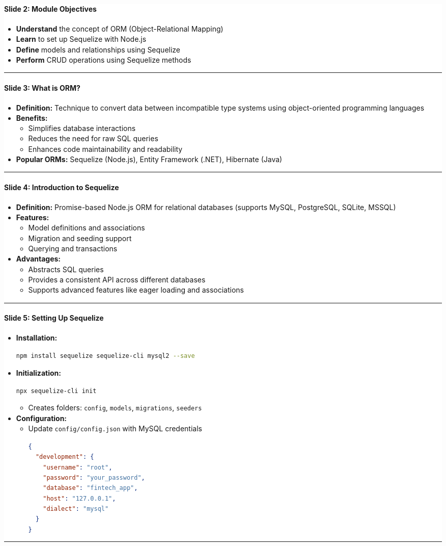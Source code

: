 
#### **Slide 2: Module Objectives**
- **Understand** the concept of ORM (Object-Relational Mapping)
- **Learn** to set up Sequelize with Node.js
- **Define** models and relationships using Sequelize
- **Perform** CRUD operations using Sequelize methods

---

#### **Slide 3: What is ORM?**
- **Definition:** Technique to convert data between incompatible type systems using object-oriented programming languages
- **Benefits:**
  - Simplifies database interactions
  - Reduces the need for raw SQL queries
  - Enhances code maintainability and readability
- **Popular ORMs:** Sequelize (Node.js), Entity Framework (.NET), Hibernate (Java)

---

#### **Slide 4: Introduction to Sequelize**
- **Definition:** Promise-based Node.js ORM for relational databases (supports MySQL, PostgreSQL, SQLite, MSSQL)
- **Features:**
  - Model definitions and associations
  - Migration and seeding support
  - Querying and transactions
- **Advantages:**
  - Abstracts SQL queries
  - Provides a consistent API across different databases
  - Supports advanced features like eager loading and associations

---

#### **Slide 5: Setting Up Sequelize**
- **Installation:**
  ```bash
  npm install sequelize sequelize-cli mysql2 --save
  ```
- **Initialization:**
  ```bash
  npx sequelize-cli init
  ```
  - Creates folders: `config`, `models`, `migrations`, `seeders`
- **Configuration:**
  - Update `config/config.json` with MySQL credentials
    ```json
    {
      "development": {
        "username": "root",
        "password": "your_password",
        "database": "fintech_app",
        "host": "127.0.0.1",
        "dialect": "mysql"
      }
    }
    ```

---